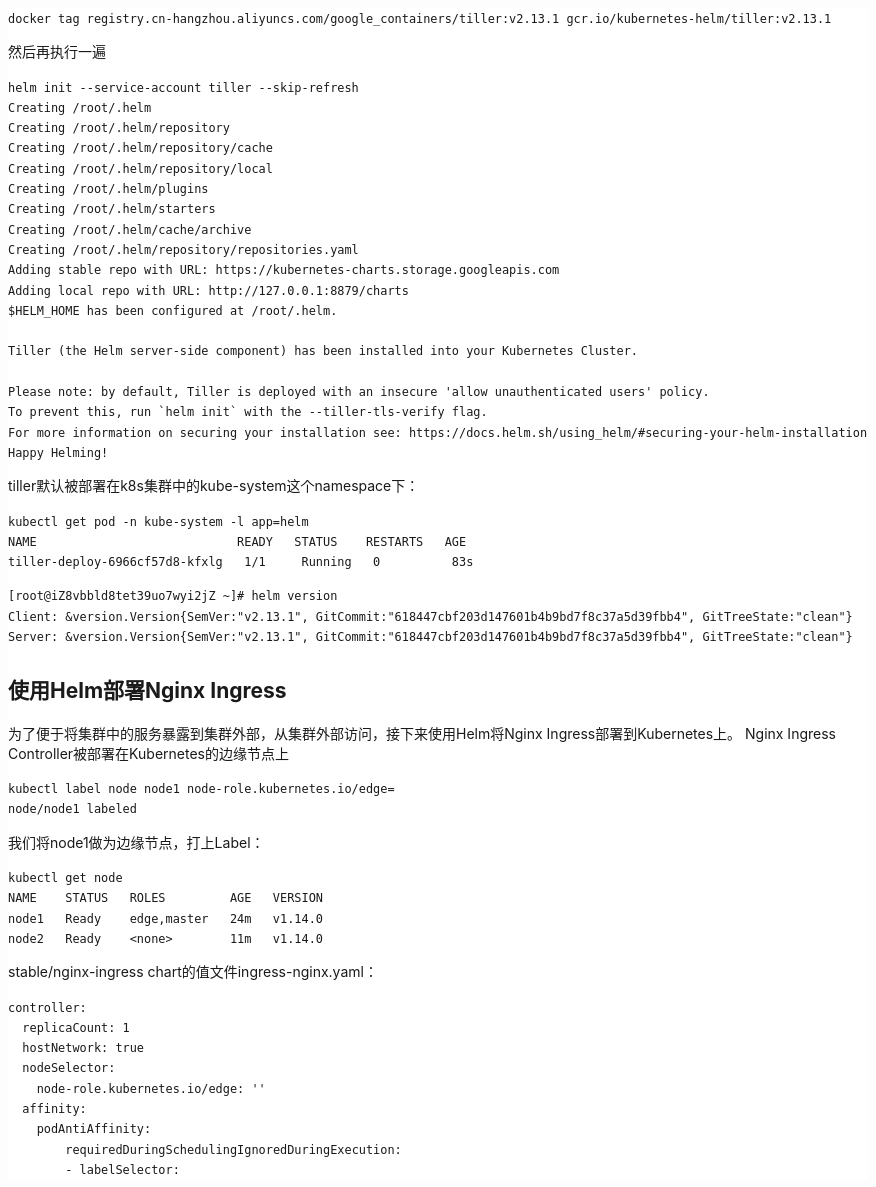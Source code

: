``` shell
docker tag registry.cn-hangzhou.aliyuncs.com/google_containers/tiller:v2.13.1 gcr.io/kubernetes-helm/tiller:v2.13.1
```
然后再执行一遍
``` shell
helm init --service-account tiller --skip-refresh
Creating /root/.helm
Creating /root/.helm/repository
Creating /root/.helm/repository/cache
Creating /root/.helm/repository/local
Creating /root/.helm/plugins
Creating /root/.helm/starters
Creating /root/.helm/cache/archive
Creating /root/.helm/repository/repositories.yaml
Adding stable repo with URL: https://kubernetes-charts.storage.googleapis.com
Adding local repo with URL: http://127.0.0.1:8879/charts
$HELM_HOME has been configured at /root/.helm.

Tiller (the Helm server-side component) has been installed into your Kubernetes Cluster.

Please note: by default, Tiller is deployed with an insecure 'allow unauthenticated users' policy.
To prevent this, run `helm init` with the --tiller-tls-verify flag.
For more information on securing your installation see: https://docs.helm.sh/using_helm/#securing-your-helm-installation
Happy Helming!
```
tiller默认被部署在k8s集群中的kube-system这个namespace下：
``` shell
kubectl get pod -n kube-system -l app=helm
NAME                            READY   STATUS    RESTARTS   AGE
tiller-deploy-6966cf57d8-kfxlg   1/1     Running   0          83s
```
``` shell 
[root@iZ8vbbld8tet39uo7wyi2jZ ~]# helm version
Client: &version.Version{SemVer:"v2.13.1", GitCommit:"618447cbf203d147601b4b9bd7f8c37a5d39fbb4", GitTreeState:"clean"}
Server: &version.Version{SemVer:"v2.13.1", GitCommit:"618447cbf203d147601b4b9bd7f8c37a5d39fbb4", GitTreeState:"clean"}
```
## 使用Helm部署Nginx Ingress
为了便于将集群中的服务暴露到集群外部，从集群外部访问，接下来使用Helm将Nginx Ingress部署到Kubernetes上。 Nginx Ingress Controller被部署在Kubernetes的边缘节点上
``` shell
kubectl label node node1 node-role.kubernetes.io/edge=
node/node1 labeled
```
我们将node1做为边缘节点，打上Label：
``` shell
kubectl get node
NAME    STATUS   ROLES         AGE   VERSION
node1   Ready    edge,master   24m   v1.14.0
node2   Ready    <none>        11m   v1.14.0
```
stable/nginx-ingress chart的值文件ingress-nginx.yaml：
``` shell
controller:
  replicaCount: 1
  hostNetwork: true
  nodeSelector:
    node-role.kubernetes.io/edge: ''
  affinity:
    podAntiAffinity:
        requiredDuringSchedulingIgnoredDuringExecution:
        - labelSelector:
```